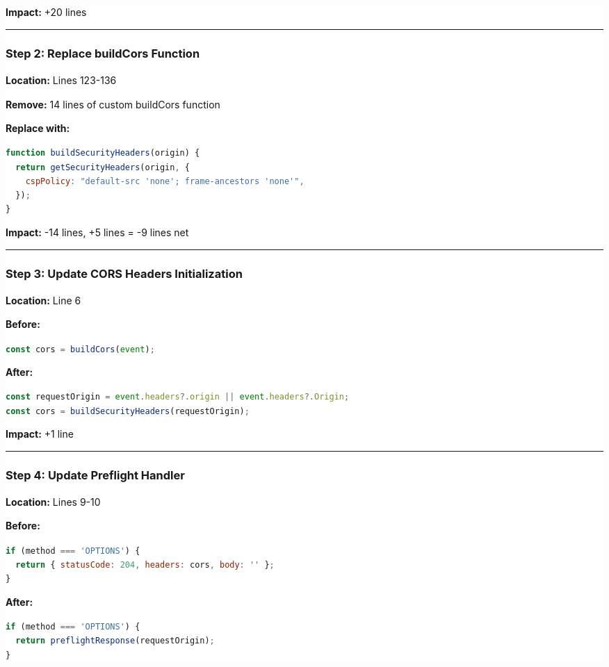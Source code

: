 **Impact:** +20 lines

---

### Step 2: Replace buildCors Function
**Location:** Lines 123-136

**Remove:** 14 lines of custom buildCors function

**Replace with:**
```javascript
function buildSecurityHeaders(origin) {
  return getSecurityHeaders(origin, {
    cspPolicy: "default-src 'none'; frame-ancestors 'none'",
  });
}
```

**Impact:** -14 lines, +5 lines = -9 lines net

---

### Step 3: Update CORS Headers Initialization
**Location:** Line 6

**Before:**
```javascript
const cors = buildCors(event);
```

**After:**
```javascript
const requestOrigin = event.headers?.origin || event.headers?.Origin;
const cors = buildSecurityHeaders(requestOrigin);
```

**Impact:** +1 line

---

### Step 4: Update Preflight Handler
**Location:** Lines 9-10

**Before:**
```javascript
if (method === 'OPTIONS') {
  return { statusCode: 204, headers: cors, body: '' };
}
```

**After:**
```javascript
if (method === 'OPTIONS') {
  return preflightResponse(requestOrigin);
}
```
